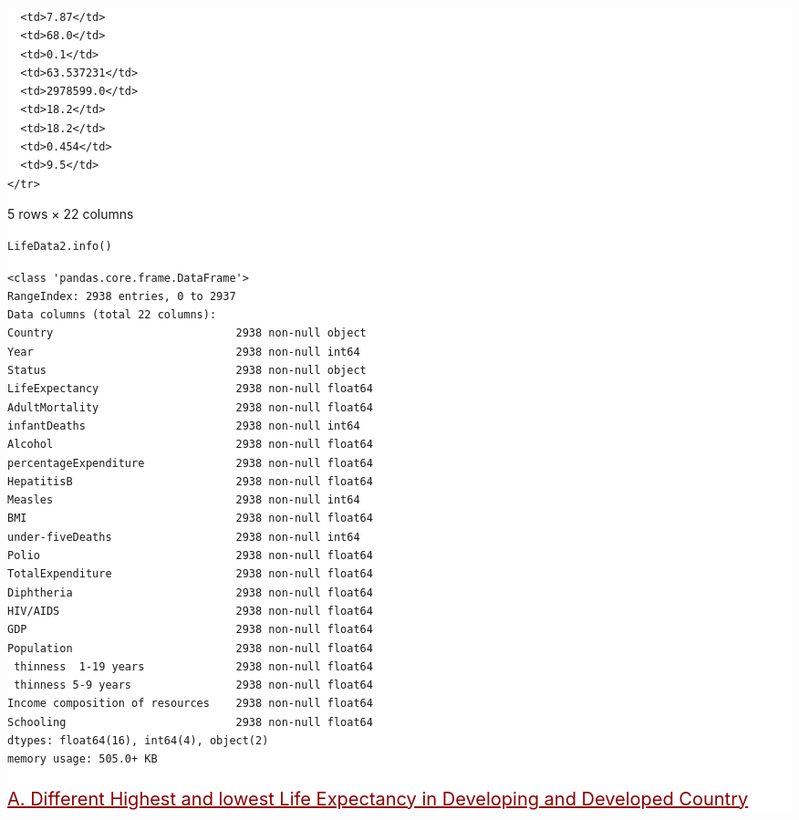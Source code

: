       <td>7.87</td>
      <td>68.0</td>
      <td>0.1</td>
      <td>63.537231</td>
      <td>2978599.0</td>
      <td>18.2</td>
      <td>18.2</td>
      <td>0.454</td>
      <td>9.5</td>
    </tr>
  </tbody>
</table>
<p>5 rows × 22 columns</p>
</div>




```python
LifeData2.info()
```

    <class 'pandas.core.frame.DataFrame'>
    RangeIndex: 2938 entries, 0 to 2937
    Data columns (total 22 columns):
    Country                            2938 non-null object
    Year                               2938 non-null int64
    Status                             2938 non-null object
    LifeExpectancy                     2938 non-null float64
    AdultMortality                     2938 non-null float64
    infantDeaths                       2938 non-null int64
    Alcohol                            2938 non-null float64
    percentageExpenditure              2938 non-null float64
    HepatitisB                         2938 non-null float64
    Measles                            2938 non-null int64
    BMI                                2938 non-null float64
    under-fiveDeaths                   2938 non-null int64
    Polio                              2938 non-null float64
    TotalExpenditure                   2938 non-null float64
    Diphtheria                         2938 non-null float64
    HIV/AIDS                           2938 non-null float64
    GDP                                2938 non-null float64
    Population                         2938 non-null float64
     thinness  1-19 years              2938 non-null float64
     thinness 5-9 years                2938 non-null float64
    Income composition of resources    2938 non-null float64
    Schooling                          2938 non-null float64
    dtypes: float64(16), int64(4), object(2)
    memory usage: 505.0+ KB


<p style="font-size:20px;"><u style="color: darkred">A. Different Highest and lowest Life Expectancy in Developing and Developed Country</u></p>

